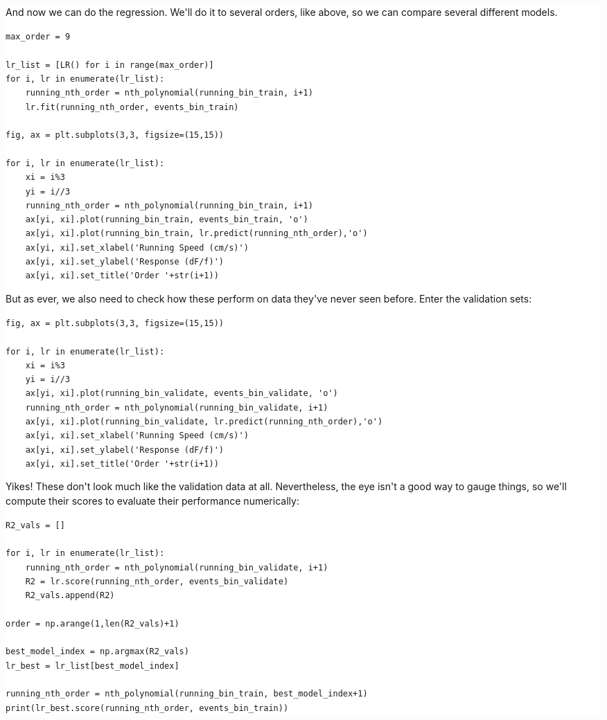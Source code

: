 And now we can do the regression. We'll do it to several orders, like above, so we can compare several different models.

```{code-cell} ipython3
max_order = 9

lr_list = [LR() for i in range(max_order)]
for i, lr in enumerate(lr_list):
    running_nth_order = nth_polynomial(running_bin_train, i+1)
    lr.fit(running_nth_order, events_bin_train)

fig, ax = plt.subplots(3,3, figsize=(15,15))

for i, lr in enumerate(lr_list):
    xi = i%3
    yi = i//3
    running_nth_order = nth_polynomial(running_bin_train, i+1)
    ax[yi, xi].plot(running_bin_train, events_bin_train, 'o')
    ax[yi, xi].plot(running_bin_train, lr.predict(running_nth_order),'o')
    ax[yi, xi].set_xlabel('Running Speed (cm/s)')
    ax[yi, xi].set_ylabel('Response (dF/f)')
    ax[yi, xi].set_title('Order '+str(i+1))
```

But as ever, we also need to check how these perform on data they've never seen before. Enter the validation sets:

```{code-cell} ipython3
fig, ax = plt.subplots(3,3, figsize=(15,15))

for i, lr in enumerate(lr_list):
    xi = i%3
    yi = i//3
    ax[yi, xi].plot(running_bin_validate, events_bin_validate, 'o')
    running_nth_order = nth_polynomial(running_bin_validate, i+1)
    ax[yi, xi].plot(running_bin_validate, lr.predict(running_nth_order),'o')
    ax[yi, xi].set_xlabel('Running Speed (cm/s)')
    ax[yi, xi].set_ylabel('Response (dF/f)')
    ax[yi, xi].set_title('Order '+str(i+1))
```

Yikes! These don't look much like the validation data at all. Nevertheless, the eye isn't a good way to gauge things, so we'll compute their scores to evaluate their performance numerically:

```{code-cell} ipython3
R2_vals = []

for i, lr in enumerate(lr_list):
    running_nth_order = nth_polynomial(running_bin_validate, i+1)
    R2 = lr.score(running_nth_order, events_bin_validate)
    R2_vals.append(R2)
    
order = np.arange(1,len(R2_vals)+1)

best_model_index = np.argmax(R2_vals)
lr_best = lr_list[best_model_index]

running_nth_order = nth_polynomial(running_bin_train, best_model_index+1)
print(lr_best.score(running_nth_order, events_bin_train))
```
